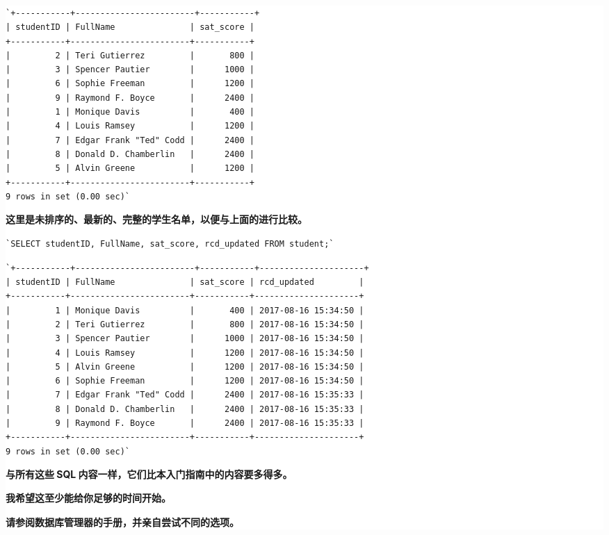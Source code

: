 ```
`+-----------+------------------------+-----------+
| studentID | FullName               | sat_score |
+-----------+------------------------+-----------+
|         2 | Teri Gutierrez         |       800 |
|         3 | Spencer Pautier        |      1000 |
|         6 | Sophie Freeman         |      1200 |
|         9 | Raymond F. Boyce       |      2400 |
|         1 | Monique Davis          |       400 |
|         4 | Louis Ramsey           |      1200 |
|         7 | Edgar Frank "Ted" Codd |      2400 |
|         8 | Donald D. Chamberlin   |      2400 |
|         5 | Alvin Greene           |      1200 |
+-----------+------------------------+-----------+
9 rows in set (0.00 sec)` 
```

**这里是未排序的、最新的、完整的学生名单，以便与上面的进行比较。**

```
`SELECT studentID, FullName, sat_score, rcd_updated FROM student;` 
```

```
`+-----------+------------------------+-----------+---------------------+
| studentID | FullName               | sat_score | rcd_updated         |
+-----------+------------------------+-----------+---------------------+
|         1 | Monique Davis          |       400 | 2017-08-16 15:34:50 |
|         2 | Teri Gutierrez         |       800 | 2017-08-16 15:34:50 |
|         3 | Spencer Pautier        |      1000 | 2017-08-16 15:34:50 |
|         4 | Louis Ramsey           |      1200 | 2017-08-16 15:34:50 |
|         5 | Alvin Greene           |      1200 | 2017-08-16 15:34:50 |
|         6 | Sophie Freeman         |      1200 | 2017-08-16 15:34:50 |
|         7 | Edgar Frank "Ted" Codd |      2400 | 2017-08-16 15:35:33 |
|         8 | Donald D. Chamberlin   |      2400 | 2017-08-16 15:35:33 |
|         9 | Raymond F. Boyce       |      2400 | 2017-08-16 15:35:33 |
+-----------+------------------------+-----------+---------------------+
9 rows in set (0.00 sec)` 
```

**与所有这些 SQL 内容一样，它们比本入门指南中的内容要多得多。**

**我希望这至少能给你足够的时间开始。**

**请参阅数据库管理器的手册，并亲自尝试不同的选项。**